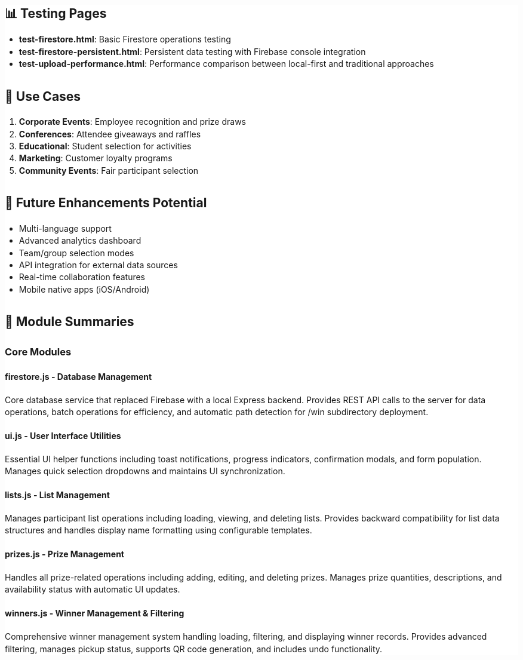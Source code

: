 ## 📊 Testing Pages
- **test-firestore.html**: Basic Firestore operations testing
- **test-firestore-persistent.html**: Persistent data testing with Firebase console integration
- **test-upload-performance.html**: Performance comparison between local-first and traditional approaches

## 🎯 Use Cases
1. **Corporate Events**: Employee recognition and prize draws
2. **Conferences**: Attendee giveaways and raffles
3. **Educational**: Student selection for activities
4. **Marketing**: Customer loyalty programs
5. **Community Events**: Fair participant selection

## 🔮 Future Enhancements Potential
- Multi-language support
- Advanced analytics dashboard
- Team/group selection modes
- API integration for external data sources
- Real-time collaboration features
- Mobile native apps (iOS/Android)

## 📝 Module Summaries

### Core Modules

#### **firestore.js** - Database Management  
Core database service that replaced Firebase with a local Express backend. Provides REST API calls to the server for data operations, batch operations for efficiency, and automatic path detection for /win subdirectory deployment.

#### **ui.js** - User Interface Utilities
Essential UI helper functions including toast notifications, progress indicators, confirmation modals, and form population. Manages quick selection dropdowns and maintains UI synchronization.

#### **lists.js** - List Management
Manages participant list operations including loading, viewing, and deleting lists. Provides backward compatibility for list data structures and handles display name formatting using configurable templates.

#### **prizes.js** - Prize Management
Handles all prize-related operations including adding, editing, and deleting prizes. Manages prize quantities, descriptions, and availability status with automatic UI updates.

#### **winners.js** - Winner Management & Filtering
Comprehensive winner management system handling loading, filtering, and displaying winner records. Provides advanced filtering, manages pickup status, supports QR code generation, and includes undo functionality.
